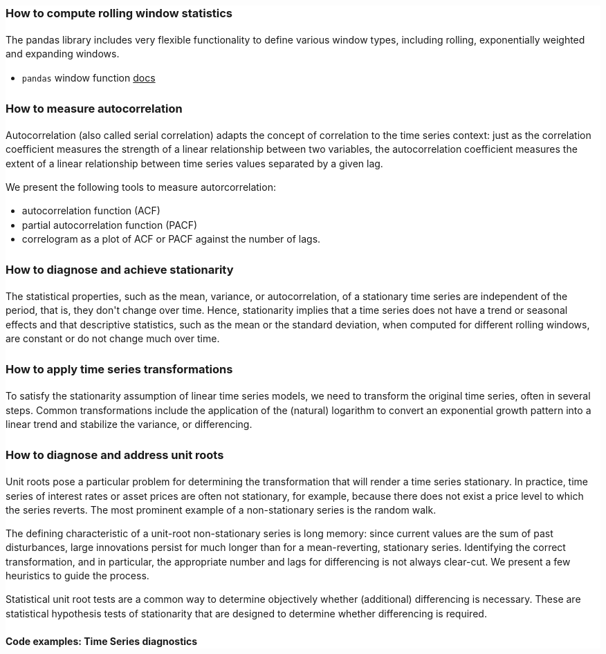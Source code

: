### How to compute rolling window statistics

The pandas library includes very flexible functionality to define various window types, including rolling, exponentially weighted and expanding windows.

- `pandas` window function [docs](https://pandas.pydata.org/pandas-docs/stable/computation.html#window-functions)

### How to measure autocorrelation

Autocorrelation (also called serial correlation) adapts the concept of correlation to the time series context: just as the correlation coefficient measures the strength of a linear relationship between two variables, the autocorrelation coefficient measures the extent of a linear relationship between time series values separated by a given lag.

We present the following tools to measure autorcorrelation:
- autocorrelation function (ACF)
- partial autocorrelation function (PACF)
- correlogram as a plot of ACF or PACF against the number of lags.

### How to diagnose and achieve stationarity

The statistical properties, such as the mean, variance, or autocorrelation, of a stationary time series are independent of the period, that is, they don't change over time. Hence, stationarity implies that a time series does not have a trend or seasonal effects and that descriptive statistics, such as the mean or the standard deviation, when computed for different rolling windows, are constant or do not change much over time.

### How to apply time series transformations

To satisfy the stationarity assumption of linear time series models, we need to transform the original time series, often in several steps. Common transformations include the application of the (natural) logarithm to convert an exponential growth pattern into a linear trend and stabilize the variance, or differencing.

### How to diagnose and address unit roots

Unit roots pose a particular problem for determining the transformation that will render a time series stationary. In practice, time series of interest rates or asset prices are often not stationary, for example, because there does not exist a price level to which the series reverts. The most prominent example of a non-stationary series is the random walk.

The defining characteristic of a unit-root non-stationary series is long memory: since current values are the sum of past disturbances, large innovations persist for much longer than for a mean-reverting, stationary series. Identifying the correct transformation, and in particular, the appropriate number and lags for differencing is not always clear-cut. We present a few heuristics to guide the process.

Statistical unit root tests are a common way to determine objectively whether (additional) differencing is necessary. These are statistical hypothesis tests of stationarity that are designed to determine whether differencing is required.

#### Code examples: Time Series diagnostics
